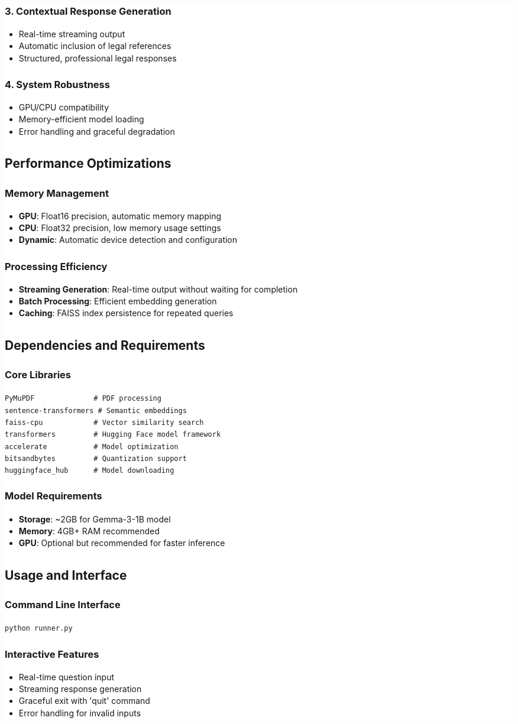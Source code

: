 ### 3. Contextual Response Generation
- Real-time streaming output
- Automatic inclusion of legal references
- Structured, professional legal responses

### 4. System Robustness
- GPU/CPU compatibility
- Memory-efficient model loading
- Error handling and graceful degradation

## Performance Optimizations

### Memory Management
- **GPU**: Float16 precision, automatic memory mapping
- **CPU**: Float32 precision, low memory usage settings
- **Dynamic**: Automatic device detection and configuration

### Processing Efficiency
- **Streaming Generation**: Real-time output without waiting for completion
- **Batch Processing**: Efficient embedding generation
- **Caching**: FAISS index persistence for repeated queries

## Dependencies and Requirements

### Core Libraries
```
PyMuPDF              # PDF processing
sentence-transformers # Semantic embeddings
faiss-cpu            # Vector similarity search
transformers         # Hugging Face model framework
accelerate           # Model optimization
bitsandbytes         # Quantization support
huggingface_hub      # Model downloading
```

### Model Requirements
- **Storage**: ~2GB for Gemma-3-1B model
- **Memory**: 4GB+ RAM recommended
- **GPU**: Optional but recommended for faster inference

## Usage and Interface

### Command Line Interface
```bash
python runner.py
```

### Interactive Features
- Real-time question input
- Streaming response generation
- Graceful exit with 'quit' command
- Error handling for invalid inputs
